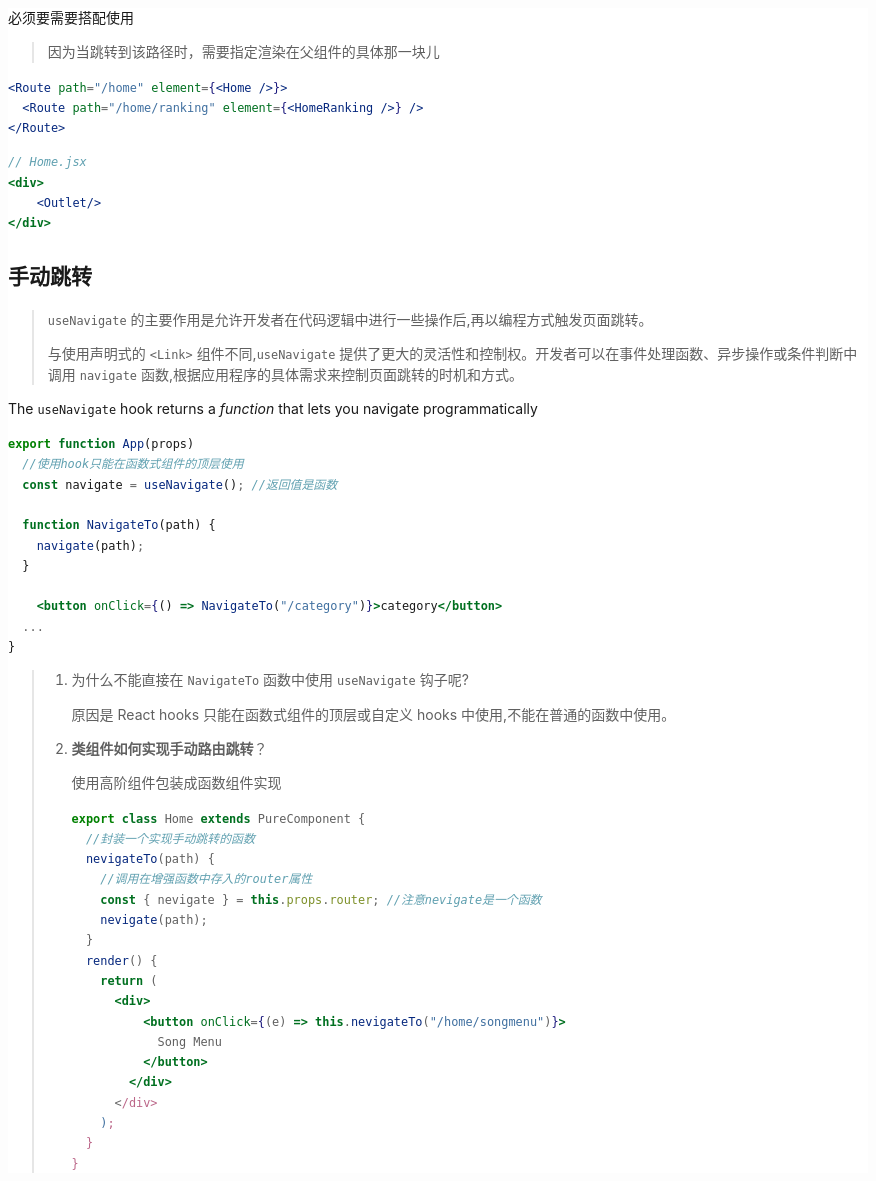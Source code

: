 必须要需要搭配<Outlet>使用

> 因为当跳转到该路径时，需要指定渲染在父组件的具体那一块儿

```jsx
<Route path="/home" element={<Home />}>
  <Route path="/home/ranking" element={<HomeRanking />} />
</Route>
```

```jsx
// Home.jsx
<div>
	<Outlet/>
</div>
```

## 手动跳转

> `useNavigate` 的主要作用是允许开发者在代码逻辑中进行一些操作后,再以编程方式触发页面跳转。
>
> 与使用声明式的 `<Link>` 组件不同,`useNavigate` 提供了更大的灵活性和控制权。开发者可以在事件处理函数、异步操作或条件判断中调用 `navigate` 函数,根据应用程序的具体需求来控制页面跳转的时机和方式。

The `useNavigate` hook returns a *function* that lets you navigate programmatically

```jsx
export function App(props) 
  //使用hook只能在函数式组件的顶层使用
  const navigate = useNavigate(); //返回值是函数

  function NavigateTo(path) {
    navigate(path);
  }
  
	<button onClick={() => NavigateTo("/category")}>category</button>
  ...
}
```

> 1. 为什么不能直接在 `NavigateTo` 函数中使用 `useNavigate` 钩子呢?
>
>    原因是 React hooks 只能在函数式组件的顶层或自定义 hooks 中使用,不能在普通的函数中使用。
>
> 2. **类组件如何实现手动路由跳转**？
>
>    使用高阶组件包装成函数组件实现
>
>    ```jsx
>    export class Home extends PureComponent {
>      //封装一个实现手动跳转的函数
>      nevigateTo(path) {
>        //调用在增强函数中存入的router属性
>        const { nevigate } = this.props.router; //注意nevigate是一个函数
>        nevigate(path);
>      }
>      render() {
>        return (
>          <div>
>              <button onClick={(e) => this.nevigateTo("/home/songmenu")}>
>                Song Menu
>              </button>
>            </div>
>          </div>
>        );
>      }
>    }